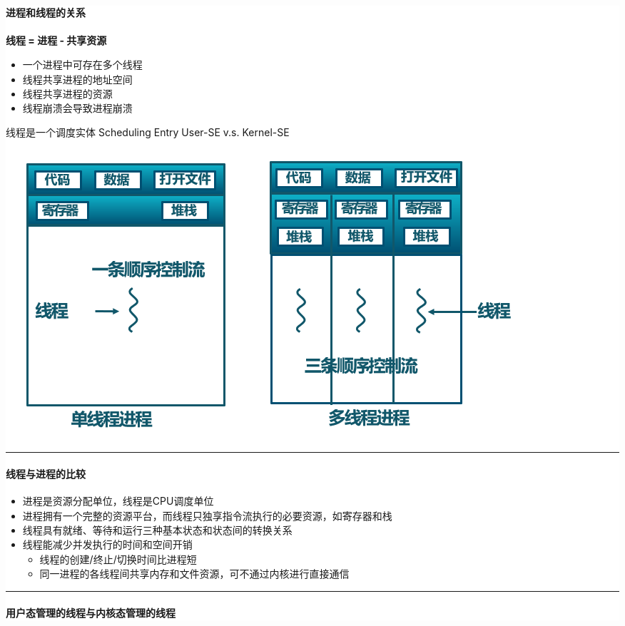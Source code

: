 #### 进程和线程的关系

**线程 = 进程 - 共享资源**
- 一个进程中可存在多个线程
- 线程共享进程的地址空间
- 线程共享进程的资源
- 线程崩溃会导致进程崩溃

线程是一个调度实体 Scheduling Entry
User-SE  v.s.  Kernel-SE 

![bg right:50% 100%](figs/thread-process.png)


---
#### 线程与进程的比较
- 进程是资源分配单位，线程是CPU调度单位
- 进程拥有一个完整的资源平台，而线程只独享指令流执行的必要资源，如寄存器和栈
- 线程具有就绪、等待和运行三种基本状态和状态间的转换关系
- 线程能减少并发执行的时间和空间开销
  - 线程的创建/终止/切换时间比进程短
  - 同一进程的各线程间共享内存和文件资源，可不通过内核进行直接通信


---

#### 用户态管理的线程与内核态管理的线程
